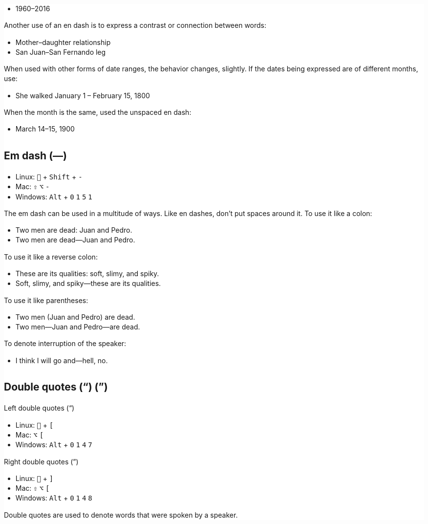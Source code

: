 - 1960–2016

Another use of an en dash is to express a contrast or connection between words:

- Mother–daughter relationship
- San Juan–San Fernando leg

When used with other forms of date ranges, the behavior changes, slightly. If the dates being
expressed are of different months, use:

- She walked January 1 – February 15, 1800

When the month is the same, used the unspaced en dash:

- March 14–15, 1900


<a name="emdash">Em dash (—)</a>
--------------------------------

- Linux: <kbd>🐧</kbd> + <kbd>Shift</kbd> + <kbd>-</kbd>
- Mac: <kbd>⇧</kbd> <kbd>⌥</kbd> <kbd>-</kbd>
- Windows: <kbd>Alt</kbd> + <kbd>0</kbd> <kbd>1</kbd> <kbd>5</kbd> <kbd>1</kbd>

The em dash can be used in a multitude of ways. Like en dashes, don’t put spaces around it. To use
it like a colon:

- Two men are dead: Juan and Pedro.
- Two men are dead—Juan and Pedro.

To use it like a reverse colon:

- These are its qualities: soft, slimy, and spiky.
- Soft, slimy, and spiky—these are its qualities.

To use it like parentheses:

- Two men (Juan and Pedro) are dead.
- Two men—Juan and Pedro—are dead.

To denote interruption of the speaker:

- I think I will go and—hell, no.


<a name="doublequotes">Double quotes (“) (”)</a>
-------------------------------------------------

Left double quotes (“)

- Linux: <kbd>🐧</kbd> + <kbd>[</kbd>
- Mac: <kbd>⌥</kbd> <kbd>[</kbd>
- Windows: <kbd>Alt</kbd> + <kbd>0</kbd> <kbd>1</kbd> <kbd>4</kbd> <kbd>7</kbd>

Right double quotes (”)

- Linux: <kbd>🐧</kbd> + <kbd>]</kbd>
- Mac: <kbd>⇧</kbd> <kbd>⌥</kbd> <kbd>[</kbd>
- Windows: <kbd>Alt</kbd> + <kbd>0</kbd> <kbd>1</kbd> <kbd>4</kbd> <kbd>8</kbd>

Double quotes are used to denote words that were spoken by a speaker.
